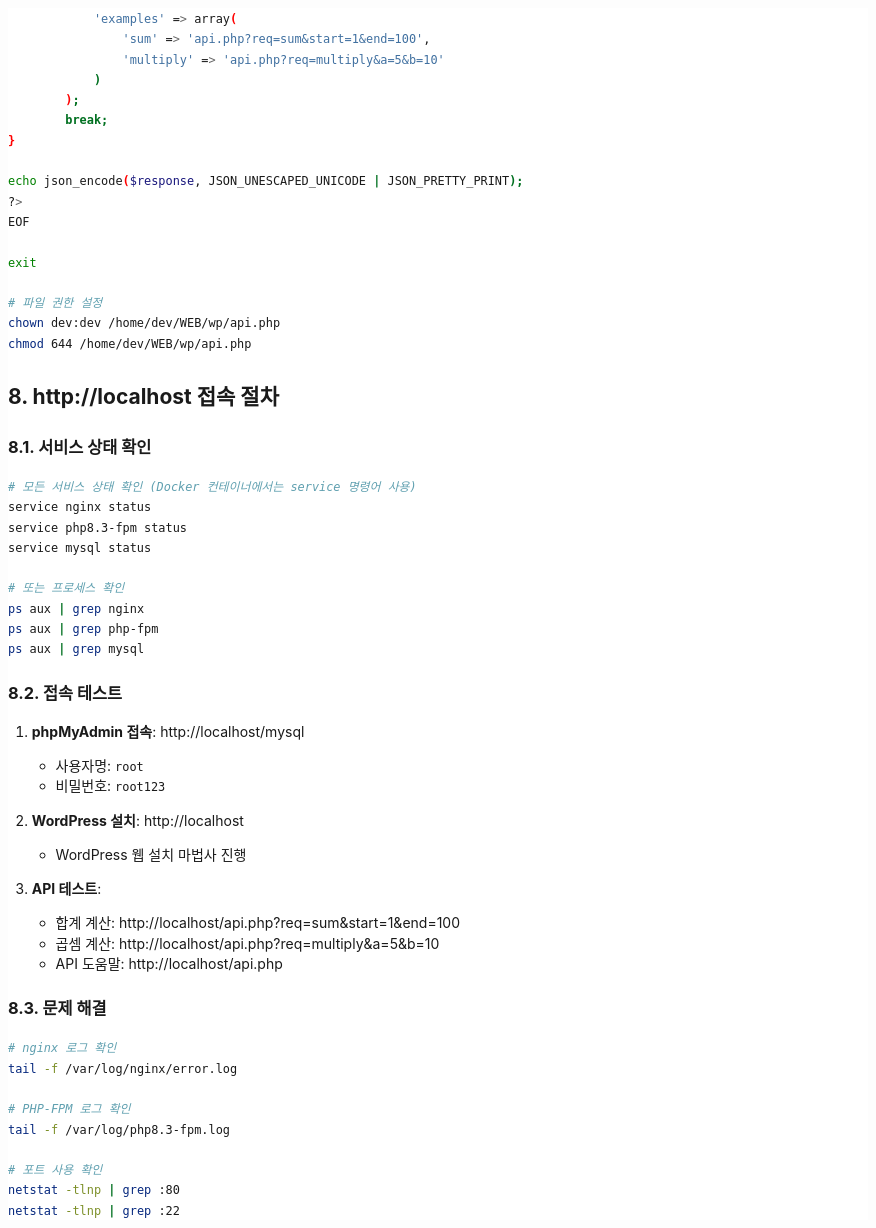 ```bash
            'examples' => array(
                'sum' => 'api.php?req=sum&start=1&end=100',
                'multiply' => 'api.php?req=multiply&a=5&b=10'
            )
        );
        break;
}

echo json_encode($response, JSON_UNESCAPED_UNICODE | JSON_PRETTY_PRINT);
?>
EOF

exit

# 파일 권한 설정
chown dev:dev /home/dev/WEB/wp/api.php
chmod 644 /home/dev/WEB/wp/api.php
```

## 8. http://localhost 접속 절차

### 8.1. 서비스 상태 확인

```bash
# 모든 서비스 상태 확인 (Docker 컨테이너에서는 service 명령어 사용)
service nginx status
service php8.3-fpm status
service mysql status

# 또는 프로세스 확인
ps aux | grep nginx
ps aux | grep php-fpm
ps aux | grep mysql
```

### 8.2. 접속 테스트

1. **phpMyAdmin 접속**: http://localhost/mysql
   - 사용자명: `root`
   - 비밀번호: `root123`

2. **WordPress 설치**: http://localhost
   - WordPress 웹 설치 마법사 진행

3. **API 테스트**:
   - 합계 계산: http://localhost/api.php?req=sum&start=1&end=100
   - 곱셈 계산: http://localhost/api.php?req=multiply&a=5&b=10
   - API 도움말: http://localhost/api.php

### 8.3. 문제 해결

```bash
# nginx 로그 확인
tail -f /var/log/nginx/error.log

# PHP-FPM 로그 확인
tail -f /var/log/php8.3-fpm.log

# 포트 사용 확인
netstat -tlnp | grep :80
netstat -tlnp | grep :22
```
